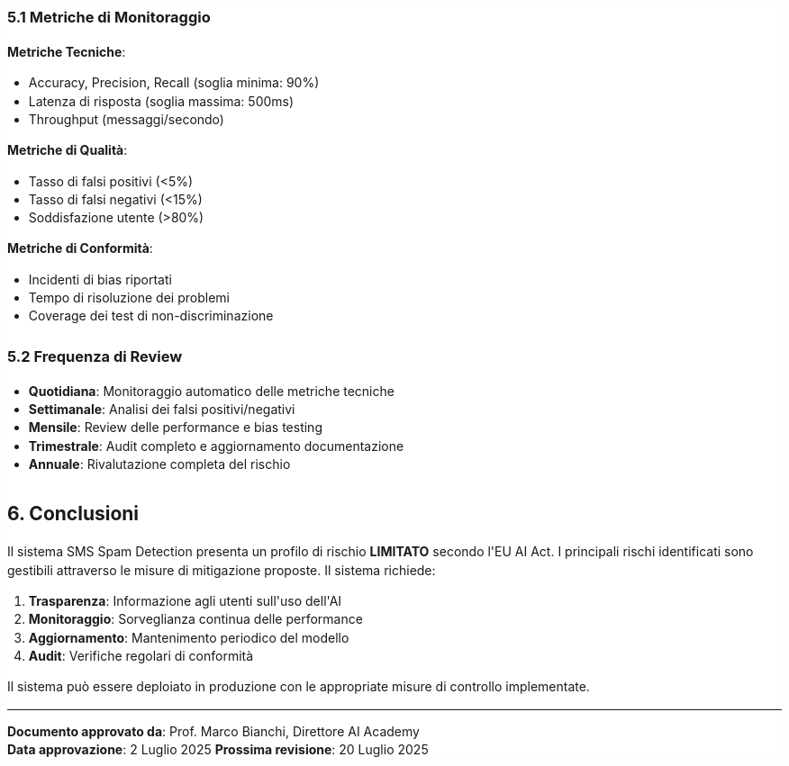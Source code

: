 ### 5.1 Metriche di Monitoraggio

**Metriche Tecniche**:
- Accuracy, Precision, Recall (soglia minima: 90%)
- Latenza di risposta (soglia massima: 500ms)
- Throughput (messaggi/secondo)

**Metriche di Qualità**:
- Tasso di falsi positivi (<5%)
- Tasso di falsi negativi (<15%)
- Soddisfazione utente (>80%)

**Metriche di Conformità**:
- Incidenti di bias riportati
- Tempo di risoluzione dei problemi
- Coverage dei test di non-discriminazione

### 5.2 Frequenza di Review

- **Quotidiana**: Monitoraggio automatico delle metriche tecniche
- **Settimanale**: Analisi dei falsi positivi/negativi
- **Mensile**: Review delle performance e bias testing
- **Trimestrale**: Audit completo e aggiornamento documentazione
- **Annuale**: Rivalutazione completa del rischio

## 6. Conclusioni

Il sistema SMS Spam Detection presenta un profilo di rischio **LIMITATO** secondo l'EU AI Act. I principali rischi identificati sono gestibili attraverso le misure di mitigazione proposte. Il sistema richiede:

1. **Trasparenza**: Informazione agli utenti sull'uso dell'AI
2. **Monitoraggio**: Sorveglianza continua delle performance
3. **Aggiornamento**: Mantenimento periodico del modello
4. **Audit**: Verifiche regolari di conformità

Il sistema può essere deploiato in produzione con le appropriate misure di controllo implementate.

---

**Documento approvato da**: Prof. Marco Bianchi, Direttore AI Academy  
**Data approvazione**: 2 Luglio 2025
**Prossima revisione**: 20 Luglio 2025